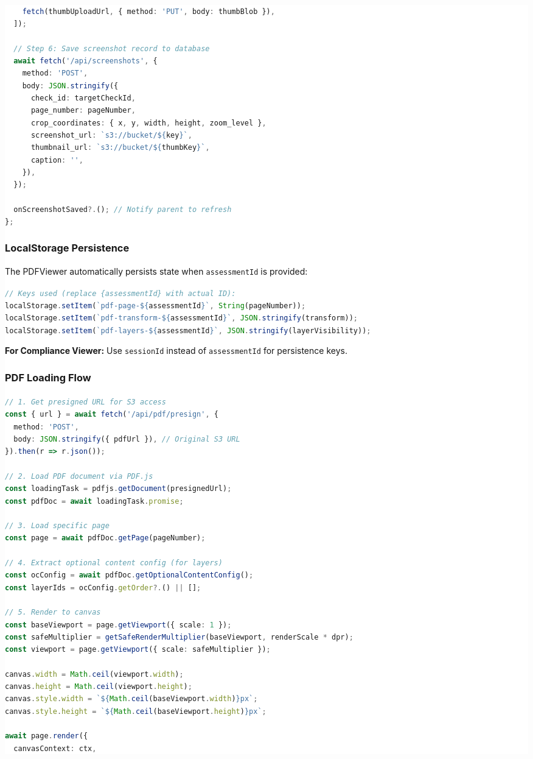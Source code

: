 ```typescript
    fetch(thumbUploadUrl, { method: 'PUT', body: thumbBlob }),
  ]);

  // Step 6: Save screenshot record to database
  await fetch('/api/screenshots', {
    method: 'POST',
    body: JSON.stringify({
      check_id: targetCheckId,
      page_number: pageNumber,
      crop_coordinates: { x, y, width, height, zoom_level },
      screenshot_url: `s3://bucket/${key}`,
      thumbnail_url: `s3://bucket/${thumbKey}`,
      caption: '',
    }),
  });

  onScreenshotSaved?.(); // Notify parent to refresh
};
```

### LocalStorage Persistence

The PDFViewer automatically persists state when `assessmentId` is provided:

```typescript
// Keys used (replace {assessmentId} with actual ID):
localStorage.setItem(`pdf-page-${assessmentId}`, String(pageNumber));
localStorage.setItem(`pdf-transform-${assessmentId}`, JSON.stringify(transform));
localStorage.setItem(`pdf-layers-${assessmentId}`, JSON.stringify(layerVisibility));
```

**For Compliance Viewer:** Use `sessionId` instead of `assessmentId` for persistence keys.

### PDF Loading Flow

```typescript
// 1. Get presigned URL for S3 access
const { url } = await fetch('/api/pdf/presign', {
  method: 'POST',
  body: JSON.stringify({ pdfUrl }), // Original S3 URL
}).then(r => r.json());

// 2. Load PDF document via PDF.js
const loadingTask = pdfjs.getDocument(presignedUrl);
const pdfDoc = await loadingTask.promise;

// 3. Load specific page
const page = await pdfDoc.getPage(pageNumber);

// 4. Extract optional content config (for layers)
const ocConfig = await pdfDoc.getOptionalContentConfig();
const layerIds = ocConfig.getOrder?.() || [];

// 5. Render to canvas
const baseViewport = page.getViewport({ scale: 1 });
const safeMultiplier = getSafeRenderMultiplier(baseViewport, renderScale * dpr);
const viewport = page.getViewport({ scale: safeMultiplier });

canvas.width = Math.ceil(viewport.width);
canvas.height = Math.ceil(viewport.height);
canvas.style.width = `${Math.ceil(baseViewport.width)}px`;
canvas.style.height = `${Math.ceil(baseViewport.height)}px`;

await page.render({
  canvasContext: ctx,
```
